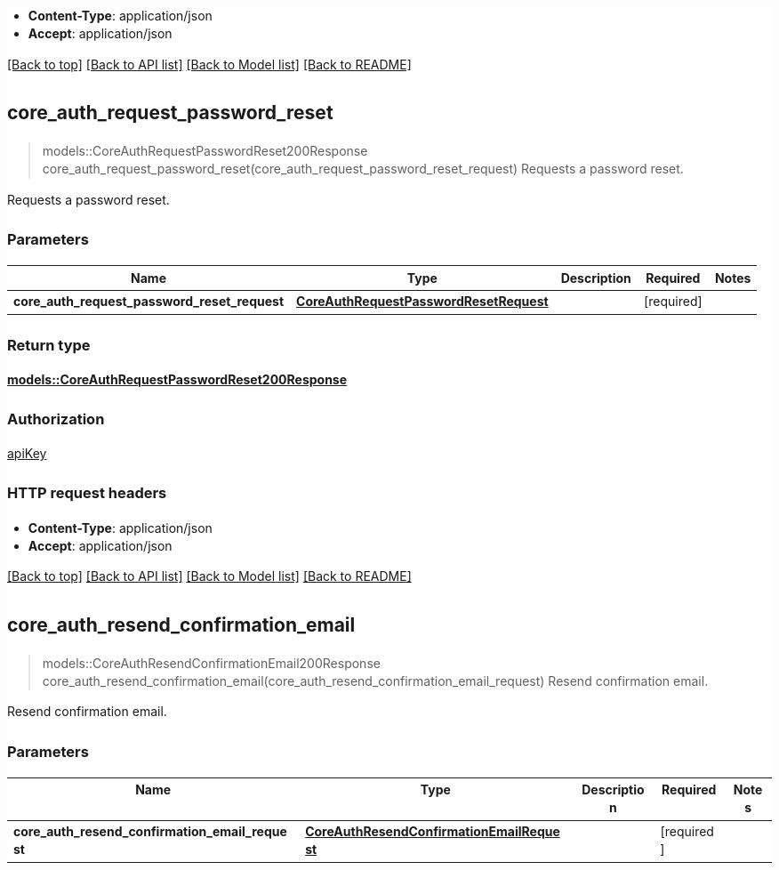 - **Content-Type**: application/json
- **Accept**: application/json

[[Back to top]](#) [[Back to API list]](../README.md#documentation-for-api-endpoints) [[Back to Model list]](../README.md#documentation-for-models) [[Back to README]](../README.md)


## core_auth_request_password_reset

> models::CoreAuthRequestPasswordReset200Response core_auth_request_password_reset(core_auth_request_password_reset_request)
Requests a password reset.

Requests a password reset.

### Parameters


Name | Type | Description  | Required | Notes
------------- | ------------- | ------------- | ------------- | -------------
**core_auth_request_password_reset_request** | [**CoreAuthRequestPasswordResetRequest**](CoreAuthRequestPasswordResetRequest.md) |  | [required] |

### Return type

[**models::CoreAuthRequestPasswordReset200Response**](core_auth_request_password_reset_200_response.md)

### Authorization

[apiKey](../README.md#apiKey)

### HTTP request headers

- **Content-Type**: application/json
- **Accept**: application/json

[[Back to top]](#) [[Back to API list]](../README.md#documentation-for-api-endpoints) [[Back to Model list]](../README.md#documentation-for-models) [[Back to README]](../README.md)


## core_auth_resend_confirmation_email

> models::CoreAuthResendConfirmationEmail200Response core_auth_resend_confirmation_email(core_auth_resend_confirmation_email_request)
Resend confirmation email.

Resend confirmation email.

### Parameters


Name | Type | Description  | Required | Notes
------------- | ------------- | ------------- | ------------- | -------------
**core_auth_resend_confirmation_email_request** | [**CoreAuthResendConfirmationEmailRequest**](CoreAuthResendConfirmationEmailRequest.md) |  | [required] |
